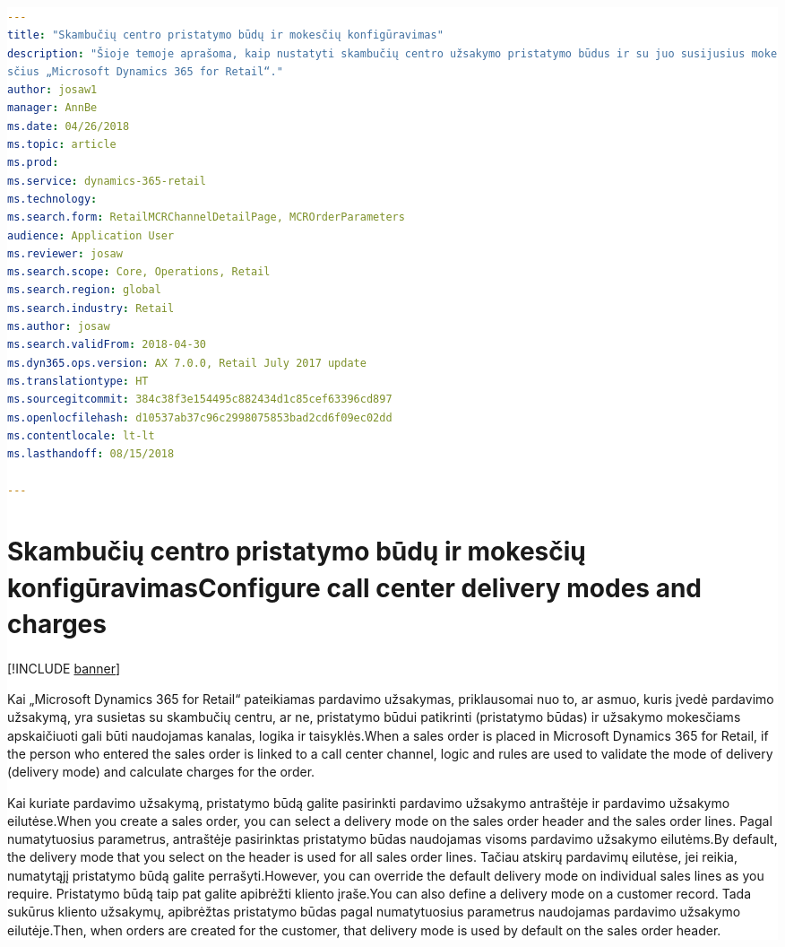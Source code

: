 ```yaml
---
title: "Skambučių centro pristatymo būdų ir mokesčių konfigūravimas"
description: "Šioje temoje aprašoma, kaip nustatyti skambučių centro užsakymo pristatymo būdus ir su juo susijusius mokesčius „Microsoft Dynamics 365 for Retail“."
author: josaw1
manager: AnnBe
ms.date: 04/26/2018
ms.topic: article
ms.prod: 
ms.service: dynamics-365-retail
ms.technology: 
ms.search.form: RetailMCRChannelDetailPage, MCROrderParameters
audience: Application User
ms.reviewer: josaw
ms.search.scope: Core, Operations, Retail
ms.search.region: global
ms.search.industry: Retail
ms.author: josaw
ms.search.validFrom: 2018-04-30
ms.dyn365.ops.version: AX 7.0.0, Retail July 2017 update
ms.translationtype: HT
ms.sourcegitcommit: 384c38f3e154495c882434d1c85cef63396cd897
ms.openlocfilehash: d10537ab37c96c2998075853bad2cd6f09ec02dd
ms.contentlocale: lt-lt
ms.lasthandoff: 08/15/2018

---
```


# <a name="configure-call-center-delivery-modes-and-charges"></a><span data-ttu-id="e43d8-103">Skambučių centro pristatymo būdų ir mokesčių konfigūravimas</span><span class="sxs-lookup"><span data-stu-id="e43d8-103">Configure call center delivery modes and charges</span></span>

[!INCLUDE [banner](includes/banner.md)]

<span data-ttu-id="e43d8-104">Kai „Microsoft Dynamics 365 for Retail“ pateikiamas pardavimo užsakymas, priklausomai nuo to, ar asmuo, kuris įvedė pardavimo užsakymą, yra susietas su skambučių centru, ar ne, pristatymo būdui patikrinti (pristatymo būdas) ir užsakymo mokesčiams apskaičiuoti gali būti naudojamas kanalas, logika ir taisyklės.</span><span class="sxs-lookup"><span data-stu-id="e43d8-104">When a sales order is placed in Microsoft Dynamics 365 for Retail, if the person who entered the sales order is linked to a call center channel, logic and rules are used to validate the mode of delivery (delivery mode) and calculate charges for the order.</span></span>

<span data-ttu-id="e43d8-105">Kai kuriate pardavimo užsakymą, pristatymo būdą galite pasirinkti pardavimo užsakymo antraštėje ir pardavimo užsakymo eilutėse.</span><span class="sxs-lookup"><span data-stu-id="e43d8-105">When you create a sales order, you can select a delivery mode on the sales order header and the sales order lines.</span></span> <span data-ttu-id="e43d8-106">Pagal numatytuosius parametrus, antraštėje pasirinktas pristatymo būdas naudojamas visoms pardavimo užsakymo eilutėms.</span><span class="sxs-lookup"><span data-stu-id="e43d8-106">By default, the delivery mode that you select on the header is used for all sales order lines.</span></span> <span data-ttu-id="e43d8-107">Tačiau atskirų pardavimų eilutėse, jei reikia, numatytąjį pristatymo būdą galite perrašyti.</span><span class="sxs-lookup"><span data-stu-id="e43d8-107">However, you can override the default delivery mode on individual sales lines as you require.</span></span> <span data-ttu-id="e43d8-108">Pristatymo būdą taip pat galite apibrėžti kliento įraše.</span><span class="sxs-lookup"><span data-stu-id="e43d8-108">You can also define a delivery mode on a customer record.</span></span> <span data-ttu-id="e43d8-109">Tada sukūrus kliento užsakymų, apibrėžtas pristatymo būdas pagal numatytuosius parametrus naudojamas pardavimo užsakymo eilutėje.</span><span class="sxs-lookup"><span data-stu-id="e43d8-109">Then, when orders are created for the customer, that delivery mode is used by default on the sales order header.</span></span>
